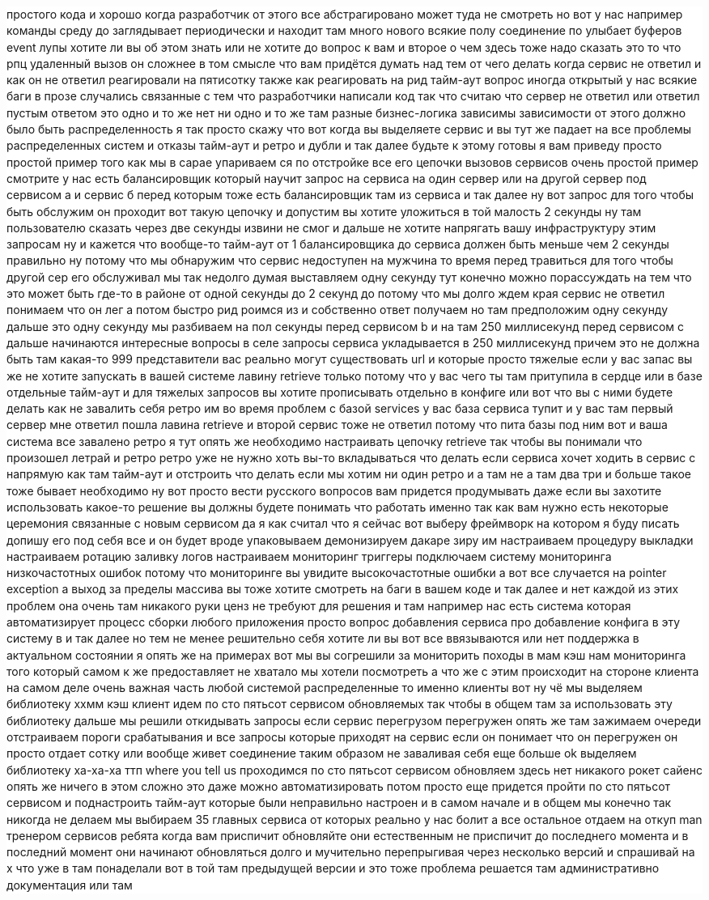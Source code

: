 простого кода и хорошо когда разработчик от этого все абстрагировано может туда не смотреть но вот у нас например команды среду до заглядывает периодически и находит там много нового всякие полу соединение по улыбает буферов event лупы хотите ли вы об этом знать или не хотите до вопрос к вам и второе о чем здесь тоже надо сказать это то что рпц удаленный вызов он сложнее в том смысле что вам придётся думать над тем от чего делать когда сервис не ответил и как он не ответил реагировали на пятисотку также как реагировать на рид тайм-аут вопрос иногда открытый у нас всякие баги в прозе случались связанные с тем что разработчики написали код так что считаю что сервер не ответил или ответил пустым ответом это одно и то же нет ни одно и то же там разные бизнес-логика зависимы зависимости от этого должно было быть распределенность я так просто скажу что вот когда вы выделяете сервис и вы тут же падает на все проблемы распределенных систем и отказы тайм-аут и ретро и дубли и так далее будьте к этому готовы я вам приведу просто простой пример того как мы в сарае упариваем ся по отстройке все его цепочки вызовов сервисов очень простой пример смотрите у нас есть балансировщик который научит запрос на сервиса на один сервер или на другой сервер под сервисом а и сервис б перед которым тоже есть балансировщик там из сервиса и так далее ну вот запрос для того чтобы быть обслужим он проходит вот такую цепочку и допустим вы хотите уложиться в той малость 2 секунды ну там пользователю сказать через две секунды извини не смог и дальше не хотите напрягать вашу инфраструктуру этим запросам ну и кажется что вообще-то тайм-аут от 1 балансировщика до сервиса должен быть меньше чем 2 секунды правильно ну потому что мы обнаружим что сервис недоступен на мужчина то время перед травиться для того чтобы другой сер его обслуживал мы так недолго думая выставляем одну секунду тут конечно можно порассуждать на тем что это может быть где-то в районе от одной секунды до 2 секунд до потому что мы долго ждем края сервис не ответил понимаем что он лег а потом быстро рид роимся из и собственно ответ получаем но там предположим одну секунду дальше это одну секунду мы разбиваем на пол секунды перед сервисом b и на там 250 миллисекунд перед сервисом c дальше начинаются интересные вопросы в селе запросы сервиса укладывается в 250 миллисекунд причем это не должна быть там какая-то 999 представители вас реально могут существовать url и которые просто тяжелые если у вас запас вы же не хотите запускать в вашей системе лавину retrieve только потому что у вас чего ты там притупила в сердце или в базе отдельные тайм-аут и для тяжелых запросов вы хотите прописывать отдельно в конфиге или вот что вы с ними будете делать как не завалить себя ретро им во время проблем с базой services у вас база сервиса тупит и у вас там первый сервер мне ответил пошла лавина retrieve и второй сервис тоже не ответил потому что пита базы под ним вот и ваша система все завалено ретро я тут опять же необходимо настраивать цепочку retrieve так чтобы вы понимали что произошел летрай и ретро ретро уже не нужно хоть вы-то вкладываться что делать если сервиса хочет ходить в сервис c напрямую как там тайм-аут и отстроить что делать если мы хотим ни один ретро и а там не а там два три и больше такое тоже бывает необходимо ну вот просто вести русского вопросов вам придется продумывать даже если вы захотите использовать какое-то решение вы должны будете понимать что работать именно так как вам нужно есть некоторые церемония связанные с новым сервисом да я как считал что я сейчас вот выберу фреймворк на котором я буду писать допишу его под себя все и он будет вроде упаковываем демонизируем дакаре зиру им настраиваем процедуру выкладки настраиваем ротацию заливку логов настраиваем мониторинг триггеры подключаем систему мониторинга низкочастотных ошибок потому что мониторинге вы увидите высокочастотные ошибки а вот все случается на pointer exception а выход за пределы массива вы тоже хотите смотреть на баги в вашем коде и так далее и нет каждой из этих проблем она очень там никакого руки ценз не требуют для решения и там например нас есть система которая автоматизирует процесс сборки любого приложения просто вопрос добавления сервиса про добавление конфига в эту систему в и так далее но тем не менее решительно себя хотите ли вы вот все ввязываются или нет поддержка в актуальном состоянии я опять же на примерах вот мы вы согрешили за мониторить походы в мам кэш нам мониторинга того который самом к же предоставляет не хватало мы хотели посмотреть а что же с этим происходит на стороне клиента на самом деле очень важная часть любой системой распределенные то именно клиенты вот ну чё мы выделяем библиотеку ххмм кэш клиент идем по сто пятьсот сервисом обновляемых так чтобы в общем там за использовать эту библиотеку дальше мы решили откидывать запросы если сервис перегрузом перегружен опять же там зажимаем очереди отстраиваем пороги срабатывания и все запросы которые приходят на сервис если он понимает что он перегружен он просто отдает сотку или вообще живет соединение таким образом не заваливая себя еще больше ok выделяем библиотеку ха-ха-ха ттп where you tell us проходимся по сто пятьсот сервисом обновляем здесь нет никакого рокет сайенс опять же ничего в этом сложно это даже можно автоматизировать потом просто еще придется пройти по сто пятьсот сервисом и поднастроить тайм-аут которые были неправильно настроен и в самом начале и в общем мы конечно так никогда не делаем мы выбираем 35 главных сервиса от которых реально у нас болит а все остальное отдаем на откуп man тренером сервисов ребята когда вам приспичит обновляйте они естественным не приспичит до последнего момента и в последний момент они начинают обновляться долго и мучительно перепрыгивая через несколько версий и спрашивай на х что уже в там понаделали вот в той там предыдущей версии и это тоже проблема решается там административно документация или там